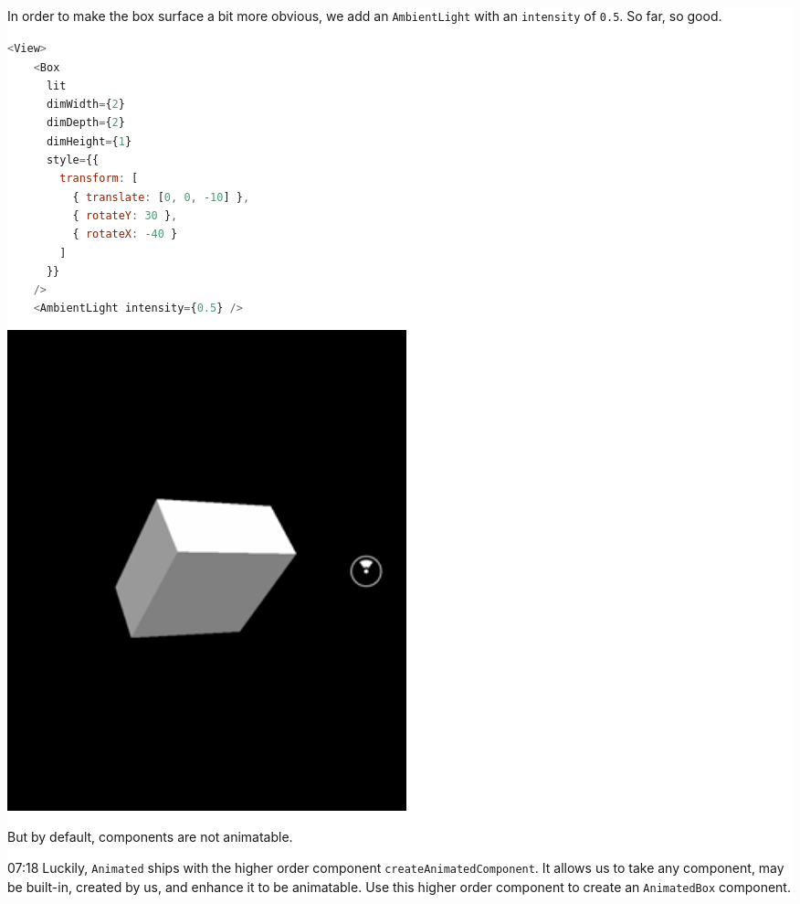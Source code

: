In order to make the box surface a bit more obvious, we add an `AmbientLight` with an `intensity` of `0.5`. So far, so good. 

```js
<View>
    <Box
      lit
      dimWidth={2}
      dimDepth={2}
      dimHeight={1}
      style={{
        transform: [
          { translate: [0, 0, -10] },
          { rotateY: 30 },
          { rotateX: -40 }
        ]
      }}
    />
    <AmbientLight intensity={0.5} />
```

![Box](../images/react-animate-text-images-views-and-3d-elements-using-the-animated-library-in-react-vr-box.png)

But by default, components are not animatable.

07:18 Luckily, `Animated` ships with the higher order component `createAnimatedComponent`. It allows us to take any component, may be built-in, created by us, and enhance it to be animatable. Use this higher order component to create an `AnimatedBox` component.
